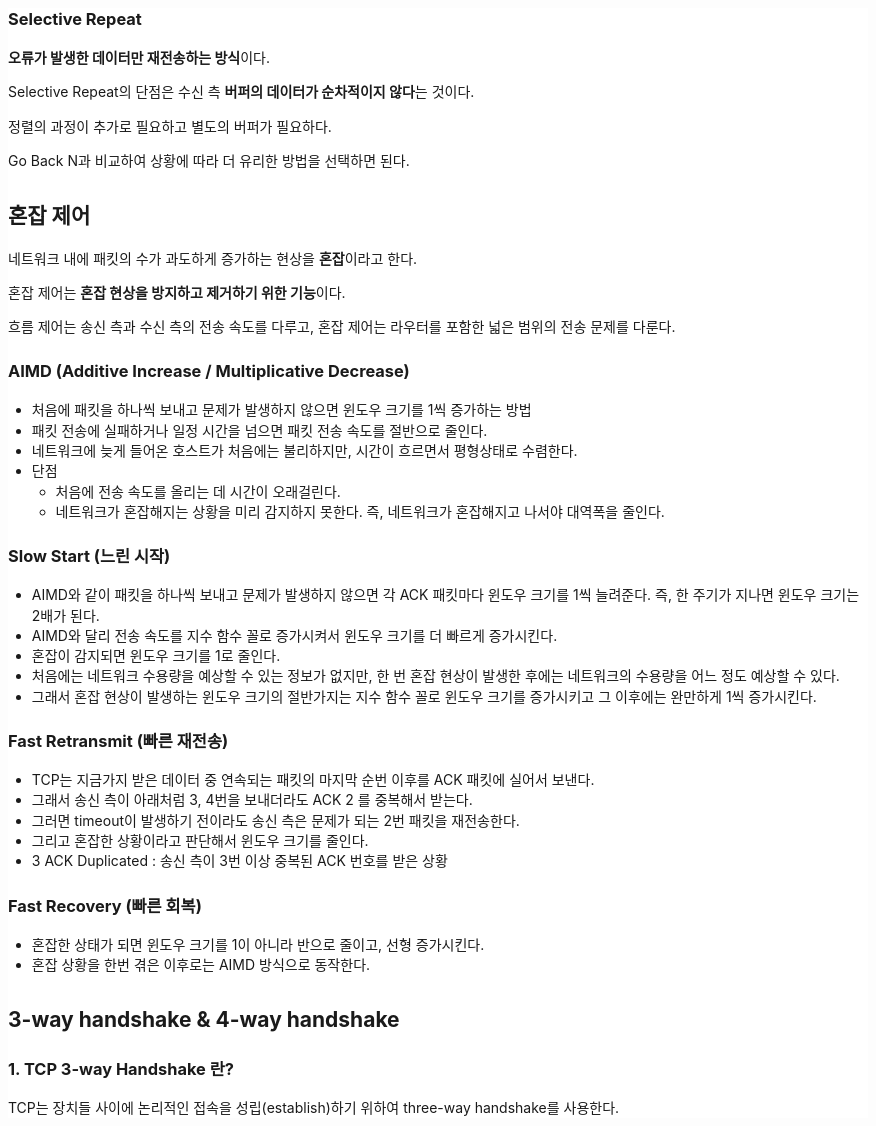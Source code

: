 ### **Selective Repeat**

**오류가 발생한 데이터만 재전송하는 방식**이다.

Selective Repeat의 단점은 수신 측 **버퍼의 데이터가 순차적이지 않다**는 것이다.

정렬의 과정이 추가로 필요하고 별도의 버퍼가 필요하다.

Go Back N과 비교하여 상황에 따라 더 유리한 방법을 선택하면 된다.

## **혼잡 제어**

네트워크 내에 패킷의 수가 과도하게 증가하는 현상을 **혼잡**이라고 한다.

혼잡 제어는 **혼잡 현상을 방지하고 제거하기 위한 기능**이다.

흐름 제어는 송신 측과 수신 측의 전송 속도를 다루고, 혼잡 제어는 라우터를 포함한 넓은 범위의 전송 문제를 다룬다.

### **AIMD (Additive Increase / Multiplicative Decrease)**

- 처음에 패킷을 하나씩 보내고 문제가 발생하지 않으면 윈도우 크기를 1씩 증가하는 방법
- 패킷 전송에 실패하거나 일정 시간을 넘으면 패킷 전송 속도를 절반으로 줄인다.
- 네트워크에 늦게 들어온 호스트가 처음에는 불리하지만, 시간이 흐르면서 평형상태로 수렴한다.
- 단점
    - 처음에 전송 속도를 올리는 데 시간이 오래걸린다.
    - 네트워크가 혼잡해지는 상황을 미리 감지하지 못한다. 즉, 네트워크가 혼잡해지고 나서야 대역폭을 줄인다.

### **Slow Start (느린 시작)**

- AIMD와 같이 패킷을 하나씩 보내고 문제가 발생하지 않으면 각 ACK 패킷마다 윈도우 크기를 1씩 늘려준다. 즉, 한 주기가 지나면 윈도우 크기는 2배가 된다.
- AIMD와 달리 전송 속도를 지수 함수 꼴로 증가시켜서 윈도우 크기를 더 빠르게 증가시킨다.
- 혼잡이 감지되면 윈도우 크기를 1로 줄인다.
- 처음에는 네트워크 수용량을 예상할 수 있는 정보가 없지만, 한 번 혼잡 현상이 발생한 후에는 네트워크의 수용량을 어느 정도 예상할 수 있다.
- 그래서 혼잡 현상이 발생하는 윈도우 크기의 절반가지는 지수 함수 꼴로 윈도우 크기를 증가시키고 그 이후에는 완만하게 1씩 증가시킨다.

### **Fast Retransmit (빠른 재전송)**

- TCP는 지금가지 받은 데이터 중 연속되는 패킷의 마지막 순번 이후를 ACK 패킷에 실어서 보낸다.
- 그래서 송신 측이 아래처럼 3, 4번을 보내더라도 ACK 2 를 중복해서 받는다.
- 그러면 timeout이 발생하기 전이라도 송신 측은 문제가 되는 2번 패킷을 재전송한다.
- 그리고 혼잡한 상황이라고 판단해서 윈도우 크기를 줄인다.
- 3 ACK Duplicated : 송신 측이 3번 이상 중복된 ACK 번호를 받은 상황

### **Fast Recovery (빠른 회복)**

- 혼잡한 상태가 되면 윈도우 크기를 1이 아니라 반으로 줄이고, 선형 증가시킨다.
- 혼잡 상황을 한번 겪은 이후로는 AIMD 방식으로 동작한다.

## 3-way handshake & 4-way handshake

### **1. TCP 3-way Handshake 란?**

TCP는 장치들 사이에 논리적인 접속을 성립(establish)하기 위하여 three-way handshake를 사용한다.
